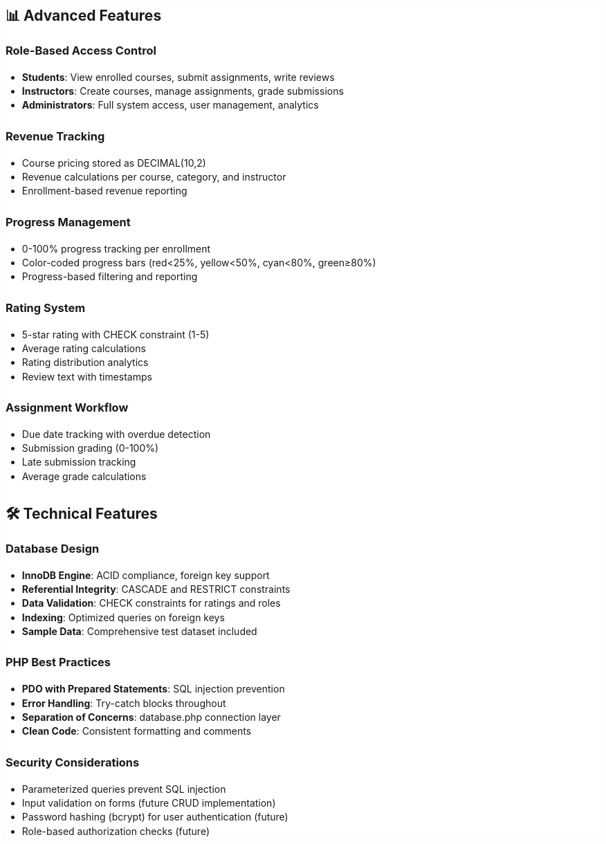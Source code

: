 ## 📊 Advanced Features

### Role-Based Access Control
- **Students**: View enrolled courses, submit assignments, write reviews
- **Instructors**: Create courses, manage assignments, grade submissions
- **Administrators**: Full system access, user management, analytics

### Revenue Tracking
- Course pricing stored as DECIMAL(10,2)
- Revenue calculations per course, category, and instructor
- Enrollment-based revenue reporting

### Progress Management
- 0-100% progress tracking per enrollment
- Color-coded progress bars (red<25%, yellow<50%, cyan<80%, green≥80%)
- Progress-based filtering and reporting

### Rating System
- 5-star rating with CHECK constraint (1-5)
- Average rating calculations
- Rating distribution analytics
- Review text with timestamps

### Assignment Workflow
- Due date tracking with overdue detection
- Submission grading (0-100%)
- Late submission tracking
- Average grade calculations

## 🛠️ Technical Features

### Database Design
- **InnoDB Engine**: ACID compliance, foreign key support
- **Referential Integrity**: CASCADE and RESTRICT constraints
- **Data Validation**: CHECK constraints for ratings and roles
- **Indexing**: Optimized queries on foreign keys
- **Sample Data**: Comprehensive test dataset included

### PHP Best Practices
- **PDO with Prepared Statements**: SQL injection prevention
- **Error Handling**: Try-catch blocks throughout
- **Separation of Concerns**: database.php connection layer
- **Clean Code**: Consistent formatting and comments

### Security Considerations
- Parameterized queries prevent SQL injection
- Input validation on forms (future CRUD implementation)
- Password hashing (bcrypt) for user authentication (future)
- Role-based authorization checks (future)
